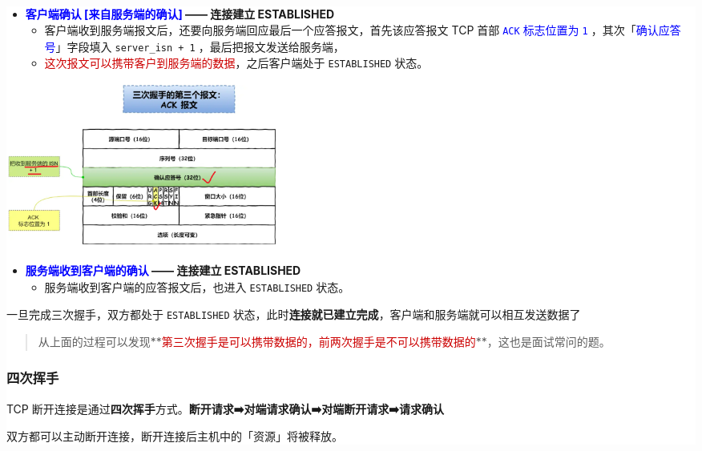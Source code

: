 

- **<span style="color:#0000FF;">客户端确认 [来自服务端的确认]</span> —— 连接建立 ESTABLISHED**
  - 客户端收到服务端报文后，还要向服务端回应最后一个应答报文，首先该应答报文 TCP 首部<span style="color:#0000FF;"> `ACK` 标志位置为 `1` </span>，其次「<span style="color:#0000FF;">确认应答号</span>」字段填入 `server_isn + 1` ，最后把报文发送给服务端，
  - <span style="color:#CC0000;">这次报文可以携带客户到服务端的数据</span>，之后客户端处于 `ESTABLISHED` 状态。

<img src="./pic/image-20251021163609569.png" alt="image-20251021163609569" style="zoom:33%;" />



- **<span style="color:#0000FF;">服务端收到客户端的确认</span> —— 连接建立 ESTABLISHED**
  - 服务端收到客户端的应答报文后，也进入 `ESTABLISHED` 状态。

一旦完成三次握手，双方都处于 `ESTABLISHED` 状态，此时**连接就已建立完成**，客户端和服务端就可以相互发送数据了



> 从上面的过程可以发现**<span style="color:#CC0000;">第三次握手是可以携带数据的，前两次握手是不可以携带数据的</span>**，这也是面试常问的题。







### 四次挥手

TCP 断开连接是通过**四次挥手**方式。**断开请求➡️对端请求确认➡️对端断开请求➡️请求确认**

双方都可以主动断开连接，断开连接后主机中的「资源」将被释放。
